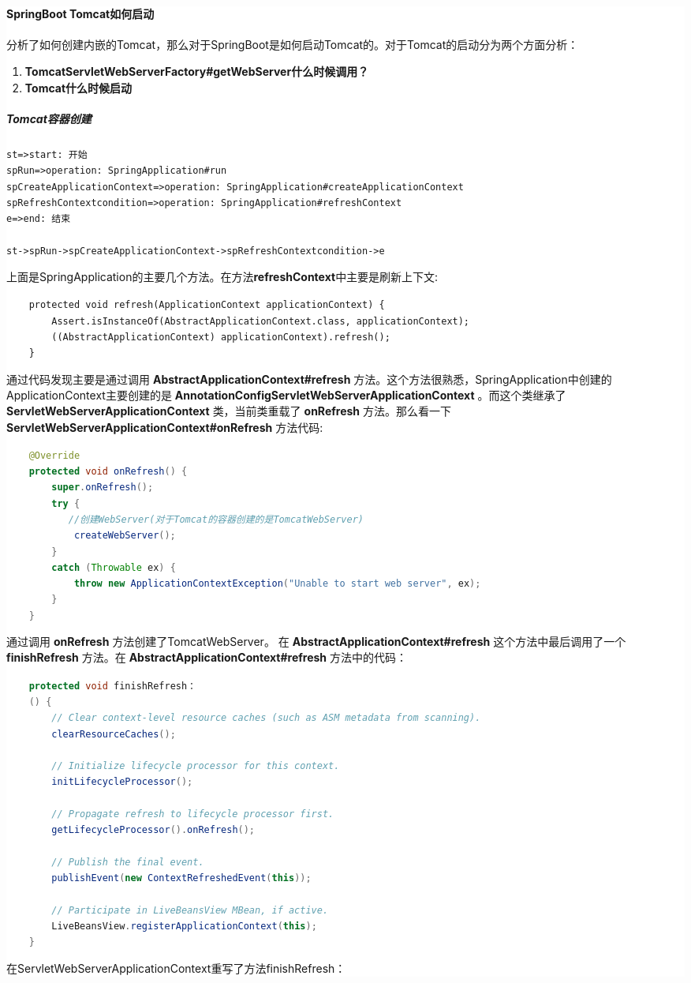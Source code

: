 #### SpringBoot Tomcat如何启动
分析了如何创建内嵌的Tomcat，那么对于SpringBoot是如何启动Tomcat的。对于Tomcat的启动分为两个方面分析：
1. **TomcatServletWebServerFactory#getWebServer什么时候调用？**
2. **Tomcat什么时候启动**  

##### Tomcat容器创建
```flow
st=>start: 开始
spRun=>operation: SpringApplication#run
spCreateApplicationContext=>operation: SpringApplication#createApplicationContext
spRefreshContextcondition=>operation: SpringApplication#refreshContext
e=>end: 结束

st->spRun->spCreateApplicationContext->spRefreshContextcondition->e

```
上面是SpringApplication的主要几个方法。在方法**refreshContext**中主要是刷新上下文:

```
	protected void refresh(ApplicationContext applicationContext) {
		Assert.isInstanceOf(AbstractApplicationContext.class, applicationContext);
		((AbstractApplicationContext) applicationContext).refresh();
	}
```
通过代码发现主要是通过调用 **AbstractApplicationContext#refresh** 方法。这个方法很熟悉，SpringApplication中创建的ApplicationContext主要创建的是 **AnnotationConfigServletWebServerApplicationContext** 。而这个类继承了 **ServletWebServerApplicationContext** 类，当前类重载了 **onRefresh** 方法。那么看一下 **ServletWebServerApplicationContext#onRefresh** 方法代码:

```java
	@Override
	protected void onRefresh() {
		super.onRefresh();
		try {
		   //创建WebServer(对于Tomcat的容器创建的是TomcatWebServer)
			createWebServer();
		}
		catch (Throwable ex) {
			throw new ApplicationContextException("Unable to start web server", ex);
		}
	}
```
通过调用 **onRefresh** 方法创建了TomcatWebServer。
在 **AbstractApplicationContext#refresh** 这个方法中最后调用了一个 **finishRefresh** 方法。在 **AbstractApplicationContext#refresh** 方法中的代码：

```java
	protected void finishRefresh：
	() {
		// Clear context-level resource caches (such as ASM metadata from scanning).
		clearResourceCaches();

		// Initialize lifecycle processor for this context.
		initLifecycleProcessor();

		// Propagate refresh to lifecycle processor first.
		getLifecycleProcessor().onRefresh();

		// Publish the final event.
		publishEvent(new ContextRefreshedEvent(this));

		// Participate in LiveBeansView MBean, if active.
		LiveBeansView.registerApplicationContext(this);
	}
```
在ServletWebServerApplicationContext重写了方法finishRefresh：
